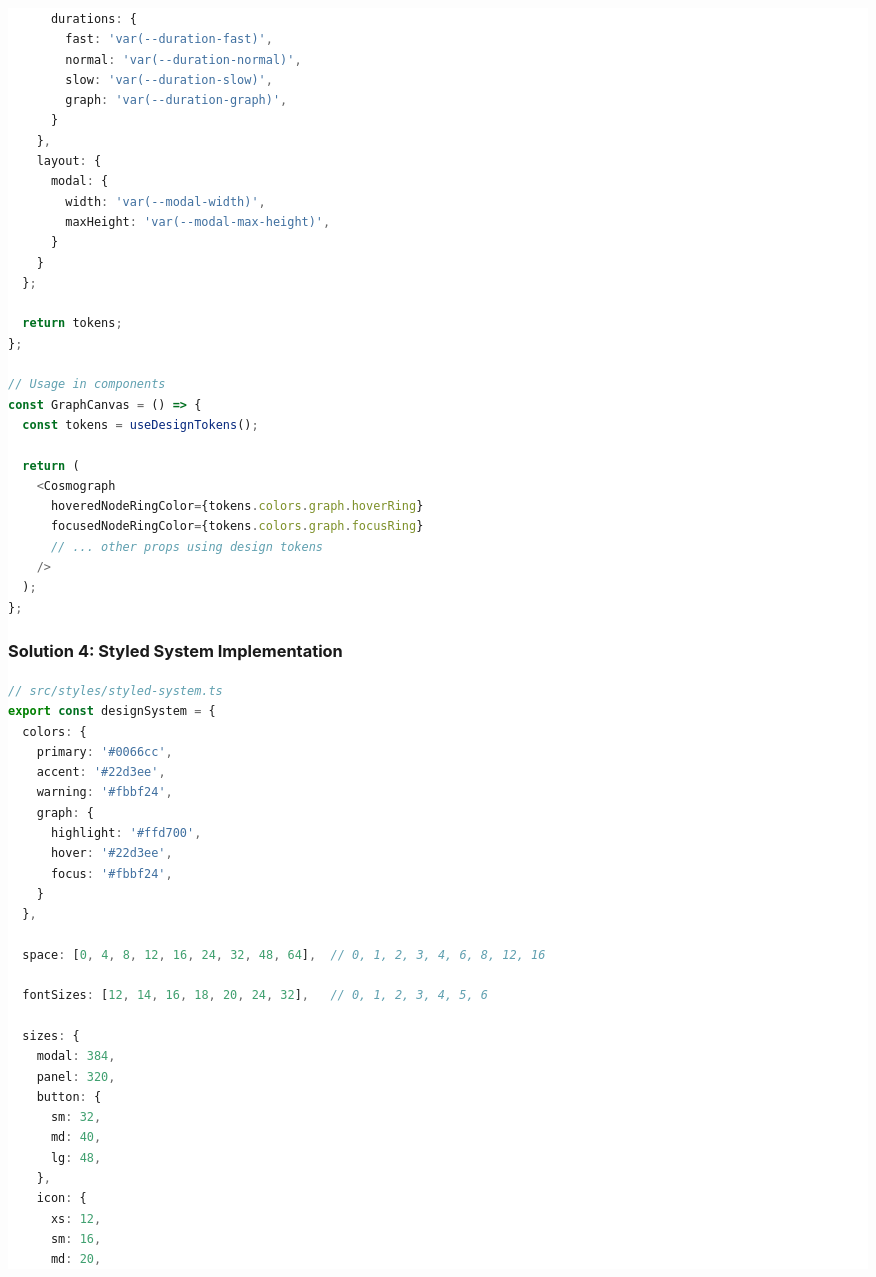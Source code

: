 ```typescript
      durations: {
        fast: 'var(--duration-fast)',
        normal: 'var(--duration-normal)',
        slow: 'var(--duration-slow)',
        graph: 'var(--duration-graph)',
      }
    },
    layout: {
      modal: {
        width: 'var(--modal-width)',
        maxHeight: 'var(--modal-max-height)',
      }
    }
  };
  
  return tokens;
};

// Usage in components
const GraphCanvas = () => {
  const tokens = useDesignTokens();
  
  return (
    <Cosmograph
      hoveredNodeRingColor={tokens.colors.graph.hoverRing}
      focusedNodeRingColor={tokens.colors.graph.focusRing}
      // ... other props using design tokens
    />
  );
};
```

### Solution 4: Styled System Implementation
```typescript
// src/styles/styled-system.ts
export const designSystem = {
  colors: {
    primary: '#0066cc',
    accent: '#22d3ee',
    warning: '#fbbf24',
    graph: {
      highlight: '#ffd700',
      hover: '#22d3ee',
      focus: '#fbbf24',
    }
  },
  
  space: [0, 4, 8, 12, 16, 24, 32, 48, 64],  // 0, 1, 2, 3, 4, 6, 8, 12, 16
  
  fontSizes: [12, 14, 16, 18, 20, 24, 32],   // 0, 1, 2, 3, 4, 5, 6
  
  sizes: {
    modal: 384,
    panel: 320,
    button: {
      sm: 32,
      md: 40,
      lg: 48,
    },
    icon: {
      xs: 12,
      sm: 16,
      md: 20,
```